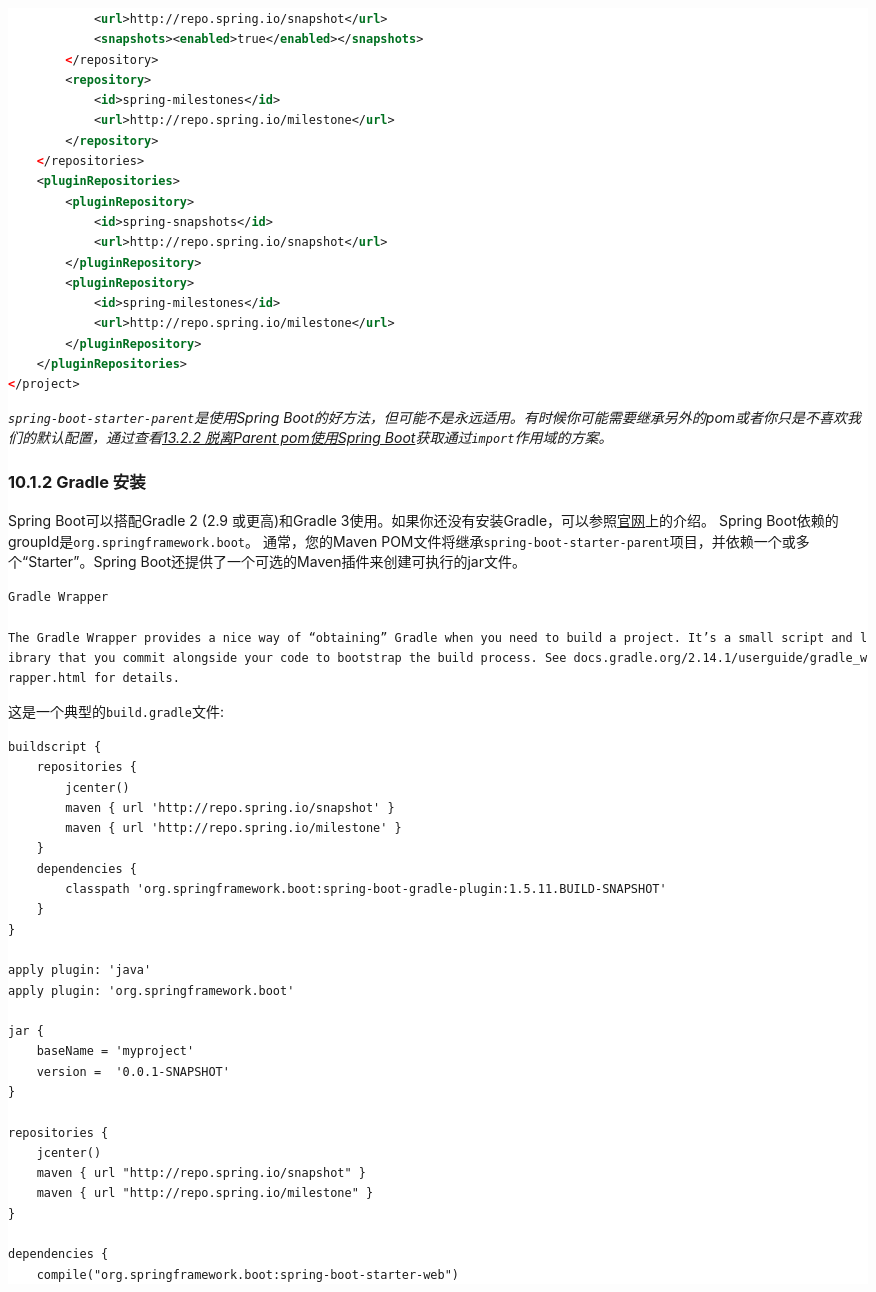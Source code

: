 ```xml
            <url>http://repo.spring.io/snapshot</url>
            <snapshots><enabled>true</enabled></snapshots>
        </repository>
        <repository>
            <id>spring-milestones</id>
            <url>http://repo.spring.io/milestone</url>
        </repository>
    </repositories>
    <pluginRepositories>
        <pluginRepository>
            <id>spring-snapshots</id>
            <url>http://repo.spring.io/snapshot</url>
        </pluginRepository>
        <pluginRepository>
            <id>spring-milestones</id>
            <url>http://repo.spring.io/milestone</url>
        </pluginRepository>
    </pluginRepositories>
</project>
```
_``spring-boot-starter-parent``是使用Spring Boot的好方法，但可能不是永远适用。有时候你可能需要继承另外的pom或者你只是不喜欢我们的默认配置，通过查看[13.2.2 脱离Parent pom使用Spring Boot]()获取通过``import``作用域的方案。_

### 10.1.2 Gradle 安装
Spring Boot可以搭配Gradle 2 (2.9 或更高)和Gradle 3使用。如果你还没有安装Gradle，可以参照[官网](http://www.gradle.org)上的介绍。
Spring Boot依赖的groupId是``org.springframework.boot``。 通常，您的Maven POM文件将继承``spring-boot-starter-parent``项目，并依赖一个或多个“Starter”。Spring Boot还提供了一个可选的Maven插件来创建可执行的jar文件。

```
Gradle Wrapper

The Gradle Wrapper provides a nice way of “obtaining” Gradle when you need to build a project. It’s a small script and library that you commit alongside your code to bootstrap the build process. See docs.gradle.org/2.14.1/userguide/gradle_wrapper.html for details.
```
这是一个典型的``build.gradle``文件:
```
buildscript {
    repositories {
        jcenter()
        maven { url 'http://repo.spring.io/snapshot' }
        maven { url 'http://repo.spring.io/milestone' }
    }
    dependencies {
        classpath 'org.springframework.boot:spring-boot-gradle-plugin:1.5.11.BUILD-SNAPSHOT'
    }
}

apply plugin: 'java'
apply plugin: 'org.springframework.boot'

jar {
    baseName = 'myproject'
    version =  '0.0.1-SNAPSHOT'
}

repositories {
    jcenter()
    maven { url "http://repo.spring.io/snapshot" }
    maven { url "http://repo.spring.io/milestone" }
}

dependencies {
    compile("org.springframework.boot:spring-boot-starter-web")
```
